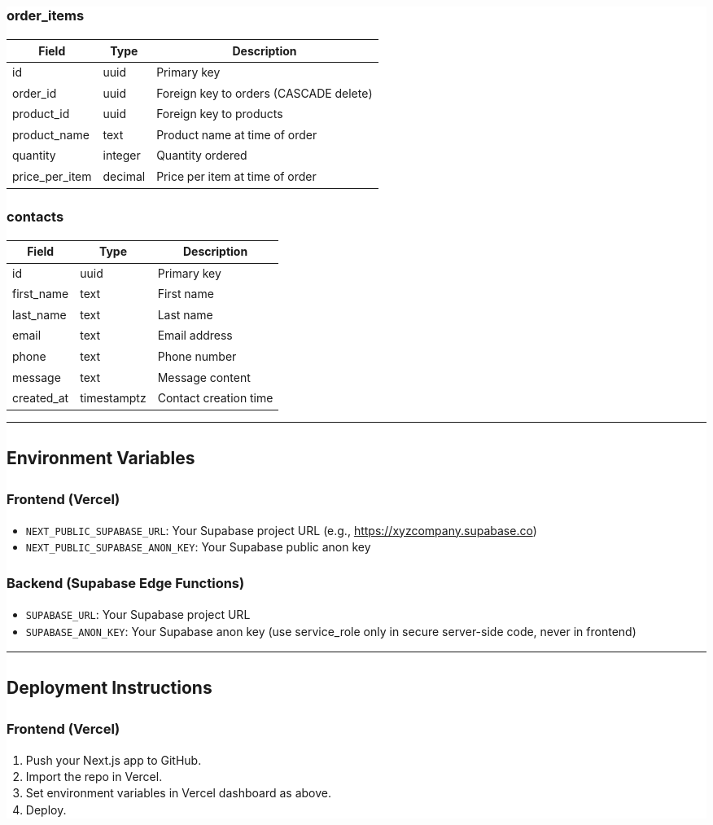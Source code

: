 ### order_items
| Field             | Type     | Description                                 |
|-------------------|----------|---------------------------------------------|
| id                | uuid     | Primary key                                 |
| order_id          | uuid     | Foreign key to orders (CASCADE delete)      |
| product_id        | uuid     | Foreign key to products                     |
| product_name      | text     | Product name at time of order               |
| quantity          | integer  | Quantity ordered                            |
| price_per_item    | decimal  | Price per item at time of order             |

### contacts
| Field        | Type     | Description                                 |
|--------------|----------|---------------------------------------------|
| id           | uuid     | Primary key                                 |
| first_name   | text     | First name                                  |
| last_name    | text     | Last name                                   |
| email        | text     | Email address                               |
| phone        | text     | Phone number                                |
| message      | text     | Message content                             |
| created_at   | timestamptz | Contact creation time                      |

---

## Environment Variables

### Frontend (Vercel)
- `NEXT_PUBLIC_SUPABASE_URL`: Your Supabase project URL (e.g., https://xyzcompany.supabase.co)
- `NEXT_PUBLIC_SUPABASE_ANON_KEY`: Your Supabase public anon key

### Backend (Supabase Edge Functions)
- `SUPABASE_URL`: Your Supabase project URL
- `SUPABASE_ANON_KEY`: Your Supabase anon key (use service_role only in secure server-side code, never in frontend)

---

## Deployment Instructions

### Frontend (Vercel)
1. Push your Next.js app to GitHub.
2. Import the repo in Vercel.
3. Set environment variables in Vercel dashboard as above.
4. Deploy.
